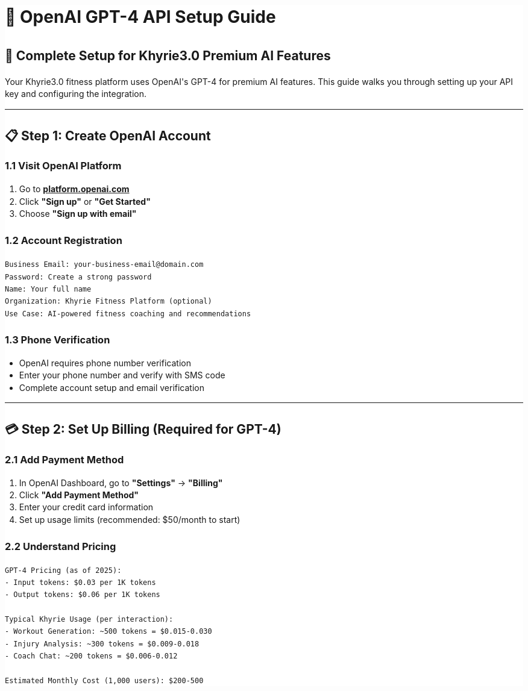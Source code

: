 # 🤖 **OpenAI GPT-4 API Setup Guide**

## 🚀 **Complete Setup for Khyrie3.0 Premium AI Features**

Your Khyrie3.0 fitness platform uses OpenAI's GPT-4 for premium AI features. This guide walks you through setting up your API key and configuring the integration.

---

## 📋 **Step 1: Create OpenAI Account**

### **1.1 Visit OpenAI Platform**
1. Go to **[platform.openai.com](https://platform.openai.com)**
2. Click **"Sign up"** or **"Get Started"**
3. Choose **"Sign up with email"**

### **1.2 Account Registration**
```
Business Email: your-business-email@domain.com
Password: Create a strong password
Name: Your full name
Organization: Khyrie Fitness Platform (optional)
Use Case: AI-powered fitness coaching and recommendations
```

### **1.3 Phone Verification**
- OpenAI requires phone number verification
- Enter your phone number and verify with SMS code
- Complete account setup and email verification

---

## 💳 **Step 2: Set Up Billing (Required for GPT-4)**

### **2.1 Add Payment Method**
1. In OpenAI Dashboard, go to **"Settings"** → **"Billing"**
2. Click **"Add Payment Method"**
3. Enter your credit card information
4. Set up usage limits (recommended: $50/month to start)

### **2.2 Understand Pricing**
```
GPT-4 Pricing (as of 2025):
- Input tokens: $0.03 per 1K tokens
- Output tokens: $0.06 per 1K tokens

Typical Khyrie Usage (per interaction):
- Workout Generation: ~500 tokens = $0.015-0.030
- Injury Analysis: ~300 tokens = $0.009-0.018  
- Coach Chat: ~200 tokens = $0.006-0.012

Estimated Monthly Cost (1,000 users): $200-500
```
